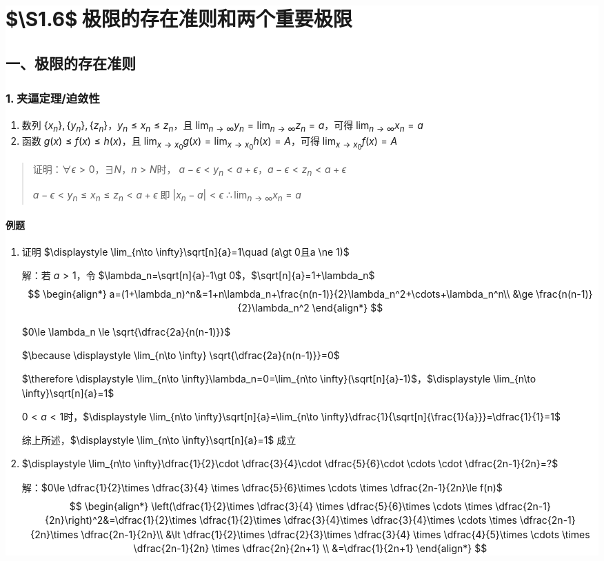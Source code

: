 # $\S1.6$ 极限的存在准则和两个重要极限
## 一、极限的存在准则
### 1. 夹逼定理/迫敛性
1. 数列 $\{x_n\},\{y_n\},\{z_n\}$，$y_n\le x_n\le z_n$，且 $\displaystyle \lim_{n\to \infty}y_n=\lim_{n\to \infty}z_n=a$，可得 $\displaystyle \lim_{n\to \infty}x_n=a$
2. 函数 $g(x)\le f(x)\le h(x)$，且 $\displaystyle \lim_{x\to x_0}g(x)=\lim_{x\to x_0}h(x)=A$，可得 $\displaystyle \lim_{x\to x_0}f(x)=A$

> 证明：$\forall \epsilon \gt 0$，$\exists N$，$n\gt N$时，
> $a-\epsilon \lt y_n \lt a+\epsilon$，$a-\epsilon \lt z_n \lt a+\epsilon$
>
> $a-\epsilon \lt y_n \le x_n \le z_n \lt a+\epsilon$
> 即 $|x_n-a|\lt \epsilon$
> $\therefore \displaystyle \lim_{n\to \infty}x_n=a$

#### 例题
1. 证明 $\displaystyle \lim_{n\to \infty}\sqrt[n]{a}=1\quad (a\gt 0且a \ne 1)$

    解：若 $a\gt 1$，令 $\lambda_n=\sqrt[n]{a}-1\gt 0$，$\sqrt[n]{a}=1+\lambda_n$
    $$
    \begin{align*}
    a=(1+\lambda_n)^n&=1+n\lambda_n+\frac{n(n-1)}{2}\lambda_n^2+\cdots+\lambda_n^n\\
    &\ge \frac{n(n-1)}{2}\lambda_n^2
    \end{align*}
    $$

    $0\le \lambda_n \le \sqrt{\dfrac{2a}{n(n-1)}}$

    $\because \displaystyle \lim_{n\to \infty} \sqrt{\dfrac{2a}{n(n-1)}}=0$

    $\therefore \displaystyle \lim_{n\to \infty}\lambda_n=0=\lim_{n\to \infty}(\sqrt[n]{a}-1)$，$\displaystyle \lim_{n\to \infty}\sqrt[n]{a}=1$

    $0\lt a \lt 1$时，$\displaystyle \lim_{n\to \infty}\sqrt[n]{a}=\lim_{n\to \infty}\dfrac{1}{\sqrt[n]{\frac{1}{a}}}=\dfrac{1}{1}=1$

    综上所述，$\displaystyle \lim_{n\to \infty}\sqrt[n]{a}=1$ 成立

2. $\displaystyle \lim_{n\to \infty}\dfrac{1}{2}\cdot \dfrac{3}{4}\cdot \dfrac{5}{6}\cdot \cdots \cdot \dfrac{2n-1}{2n}=?$

    解：$0\le \dfrac{1}{2}\times \dfrac{3}{4} \times \dfrac{5}{6}\times \cdots \times \dfrac{2n-1}{2n}\le f(n)$
    $$
      \begin{align*}
      \left(\dfrac{1}{2}\times \dfrac{3}{4} \times \dfrac{5}{6}\times \cdots \times \dfrac{2n-1}{2n}\right)^2&=\dfrac{1}{2}\times \dfrac{1}{2}\times \dfrac{3}{4}\times \dfrac{3}{4}\times \cdots \times \dfrac{2n-1}{2n}\times \dfrac{2n-1}{2n}\\
      &\lt \dfrac{1}{2}\times \dfrac{2}{3}\times \dfrac{3}{4} \times \dfrac{4}{5}\times \cdots \times \dfrac{2n-1}{2n} \times \dfrac{2n}{2n+1} \\
      &=\dfrac{1}{2n+1}
      \end{align*}
    $$
